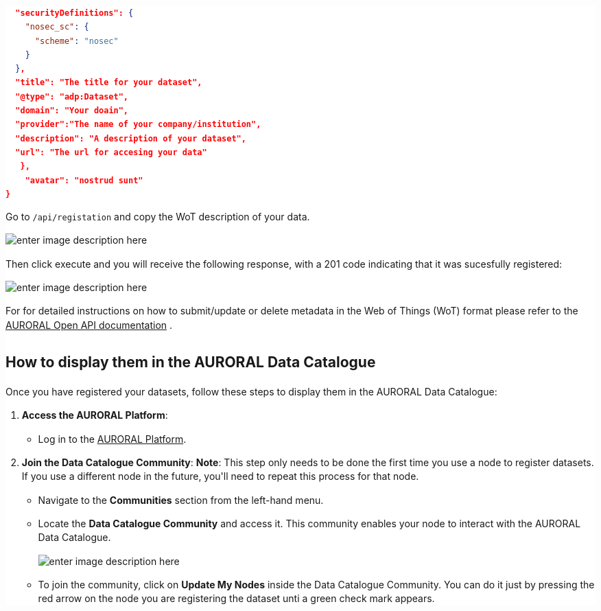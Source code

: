 ```json	
  "securityDefinitions": {
    "nosec_sc": {
      "scheme": "nosec"
    }
  },
  "title": "The title for your dataset",
  "@type": "adp:Dataset",
  "domain": "Your doain",
  "provider":"The name of your company/institution",
  "description": "A description of your dataset",
  "url": "The url for accesing your data"
   },
    "avatar": "nostrud sunt"
}
 ```

Go to `/api/registation` and copy the WoT description of your data. 

![enter image description here](https://i.postimg.cc/zXds4Qmk/registering1.png)
 
Then click execute and you will receive the following response, with a 201 code indicating that it was sucesfully registered:
	
![enter image description here](https://i.postimg.cc/9QR3GB4F/response1.png)

For for detailed instructions on how to submit/update or delete metadata in the Web of Things (WoT) format please refer to the [AURORAL Open API documentation](https://auroralh2020.github.io/auroral-node-agent/) . 


## How to display them in the AURORAL Data Catalogue


Once you have registered your datasets, follow these steps to display them in the AURORAL Data Catalogue:

1. **Access the AURORAL Platform**:
   - Log in to the [AURORAL Platform](https://auroral.bavenir.eu/).
   
2. **Join the Data Catalogue Community**:
**Note**: This step only needs to be done the first time you use a node to register datasets. If you use a different node in the future, you'll need to repeat this process for that node.

   - Navigate to the **Communities** section from the left-hand menu.
   - Locate the **Data Catalogue Community** and access it. This community enables your node to interact with the AURORAL Data Catalogue.
				
		![enter image description here](https://i.postimg.cc/Ss75dT7C/communities.png)

   - To join the community, click on  **Update My Nodes** inside the Data Catalogue Community. You can do it just by pressing the red arrow on the node you are registering the dataset unti a green check mark appears.  
	
		
	